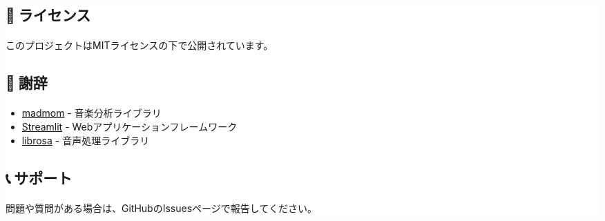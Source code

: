 ## 📄 ライセンス

このプロジェクトはMITライセンスの下で公開されています。

## 🙏 謝辞

- [madmom](https://github.com/CPJKU/madmom) - 音楽分析ライブラリ
- [Streamlit](https://streamlit.io/) - Webアプリケーションフレームワーク
- [librosa](https://librosa.org/) - 音声処理ライブラリ

## 📞 サポート

問題や質問がある場合は、GitHubのIssuesページで報告してください。 